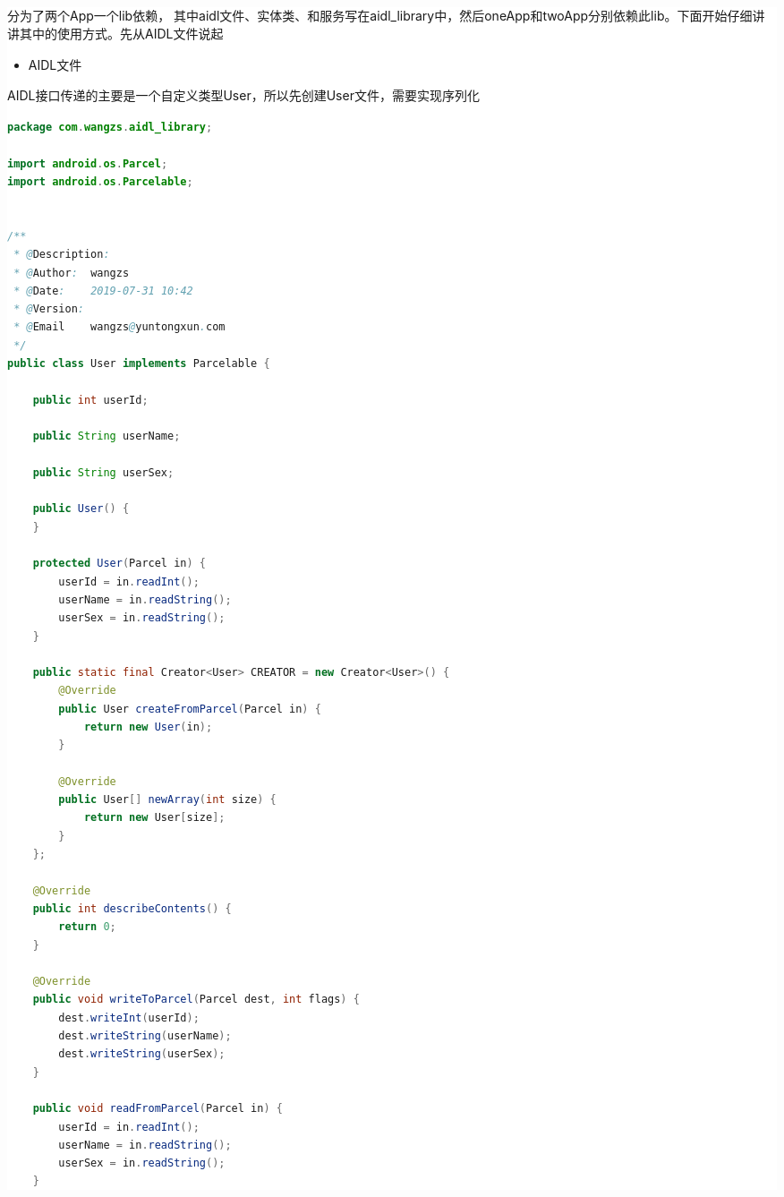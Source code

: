 分为了两个App一个lib依赖， 其中aidl文件、实体类、和服务写在aidl_library中，然后oneApp和twoApp分别依赖此lib。下面开始仔细讲讲其中的使用方式。先从AIDL文件说起

* AIDL文件 

AIDL接口传递的主要是一个自定义类型User，所以先创建User文件，需要实现序列化
```java
package com.wangzs.aidl_library;

import android.os.Parcel;
import android.os.Parcelable;


/**
 * @Description:
 * @Author:  wangzs
 * @Date:    2019-07-31 10:42
 * @Version:
 * @Email    wangzs@yuntongxun.com
 */
public class User implements Parcelable {

    public int userId;

    public String userName;

    public String userSex;

    public User() {
    }

    protected User(Parcel in) {
        userId = in.readInt();
        userName = in.readString();
        userSex = in.readString();
    }

    public static final Creator<User> CREATOR = new Creator<User>() {
        @Override
        public User createFromParcel(Parcel in) {
            return new User(in);
        }

        @Override
        public User[] newArray(int size) {
            return new User[size];
        }
    };

    @Override
    public int describeContents() {
        return 0;
    }

    @Override
    public void writeToParcel(Parcel dest, int flags) {
        dest.writeInt(userId);
        dest.writeString(userName);
        dest.writeString(userSex);
    }

    public void readFromParcel(Parcel in) {
        userId = in.readInt();
        userName = in.readString();
        userSex = in.readString();
    }
```